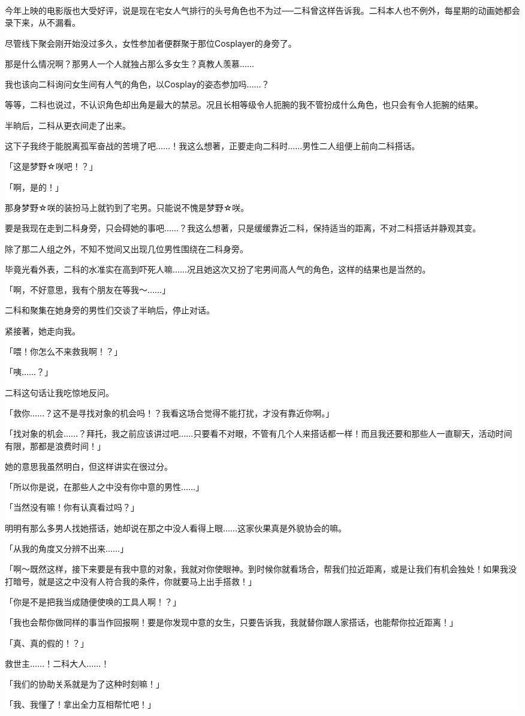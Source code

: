 今年上映的电影版也大受好评，说是现在宅女人气排行的头号角色也不为过──二科曾这样告诉我。二科本人也不例外，每星期的动画她都会录下来，从不漏看。

尽管线下聚会刚开始没过多久，女性参加者便群聚于那位Cosplayer的身旁了。

那是什么情况啊？那男人一个人就独占那么多女生？真教人羡慕……

我也该向二科询问女生间有人气的角色，以Cosplay的姿态参加吗……？

等等，二科也说过，不认识角色却出角是最大的禁忌。况且长相等级令人扼腕的我不管扮成什么角色，也只会有令人扼腕的结果。

半晌后，二科从更衣间走了出来。

这下子我终于能脱离孤军奋战的苦境了吧……！我这么想著，正要走向二科时……男性二人组便上前向二科搭话。

「这是梦野☆咲吧！？」

「啊，是的！」

那身梦野☆咲的装扮马上就钓到了宅男。只能说不愧是梦野☆咲。

要是我现在走到二科身旁，只会碍她的事吧……？我这么想著，只是缓缓靠近二科，保持适当的距离，不对二科搭话并静观其变。

除了那二人组之外，不知不觉间又出现几位男性围绕在二科身旁。

毕竟光看外表，二科的水准实在高到吓死人嘛……况且她这次又扮了宅男间高人气的角色，这样的结果也是当然的。

「啊，不好意思，我有个朋友在等我～……」

二科和聚集在她身旁的男性们交谈了半晌后，停止对话。

紧接著，她走向我。

「喂！你怎么不来救我啊！？」

「咦……？」

二科这句话让我吃惊地反问。

「救你……？这不是寻找对象的机会吗！？我看这场合觉得不能打扰，才没有靠近你啊。」

「找对象的机会……？拜托，我之前应该讲过吧……只要看不对眼，不管有几个人来搭话都一样！而且我还要和那些人一直聊天，活动时间有限，那都是浪费时间！」

她的意思我虽然明白，但这样讲实在很过分。

「所以你是说，在那些人之中没有你中意的男性……」

「当然没有嘛！你有认真看过吗？」

明明有那么多男人找她搭话，她却说在那之中没人看得上眼……这家伙果真是外貌协会的嘛。

「从我的角度又分辨不出来……」

「啊～既然这样，接下来要是有我中意的对象，我就对你使眼神。到时候你就看场合，帮我们拉近距离，或是让我们有机会独处！如果我没打暗号，就是这之中没有人符合我的条件，你就要马上出手搭救！」

「你是不是把我当成随便使唤的工具人啊！？」

「我也会帮你做同样的事当作回报啊！要是你发现中意的女生，只要告诉我，我就替你跟人家搭话，也能帮你拉近距离！」

「真、真的假的！？」

救世主……！二科大人……！

「我们的协助关系就是为了这种时刻嘛！」

「我、我懂了！拿出全力互相帮忙吧！」
